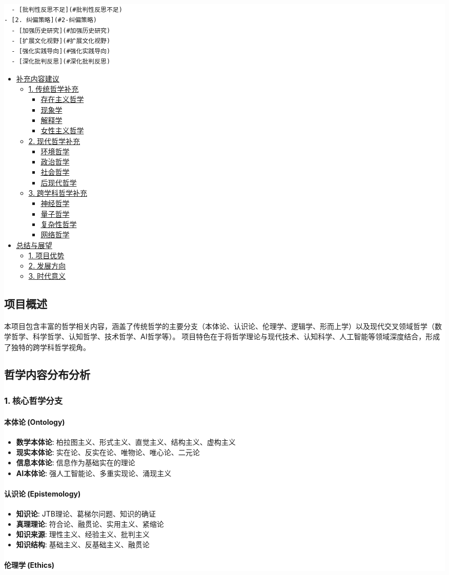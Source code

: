       - [批判性反思不足](#批判性反思不足)
    - [2. 纠偏策略](#2-纠偏策略)
      - [加强历史研究](#加强历史研究)
      - [扩展文化视野](#扩展文化视野)
      - [强化实践导向](#强化实践导向)
      - [深化批判反思](#深化批判反思)
  - [补充内容建议](#补充内容建议)
    - [1. 传统哲学补充](#1-传统哲学补充)
      - [存在主义哲学](#存在主义哲学)
      - [现象学](#现象学)
      - [解释学](#解释学)
      - [女性主义哲学](#女性主义哲学)
    - [2. 现代哲学补充](#2-现代哲学补充)
      - [环境哲学](#环境哲学)
      - [政治哲学](#政治哲学)
      - [社会哲学](#社会哲学)
      - [后现代哲学](#后现代哲学)
    - [3. 跨学科哲学补充](#3-跨学科哲学补充)
      - [神经哲学](#神经哲学)
      - [量子哲学](#量子哲学)
      - [复杂性哲学](#复杂性哲学)
      - [网络哲学](#网络哲学)
  - [总结与展望](#总结与展望)
    - [1. 项目优势](#1-项目优势)
    - [2. 发展方向](#2-发展方向)
    - [3. 时代意义](#3-时代意义)

## 项目概述

本项目包含丰富的哲学相关内容，涵盖了传统哲学的主要分支（本体论、认识论、伦理学、逻辑学、形而上学）以及现代交叉领域哲学（数学哲学、科学哲学、认知哲学、技术哲学、AI哲学等）。
项目特色在于将哲学理论与现代技术、认知科学、人工智能等领域深度结合，形成了独特的跨学科哲学视角。

## 哲学内容分布分析

### 1. 核心哲学分支

#### 本体论 (Ontology)

- **数学本体论**: 柏拉图主义、形式主义、直觉主义、结构主义、虚构主义
- **现实本体论**: 实在论、反实在论、唯物论、唯心论、二元论
- **信息本体论**: 信息作为基础实在的理论
- **AI本体论**: 强人工智能论、多重实现论、涌现主义

#### 认识论 (Epistemology)

- **知识论**: JTB理论、葛梯尔问题、知识的确证
- **真理理论**: 符合论、融贯论、实用主义、紧缩论
- **知识来源**: 理性主义、经验主义、批判主义
- **知识结构**: 基础主义、反基础主义、融贯论

#### 伦理学 (Ethics)
